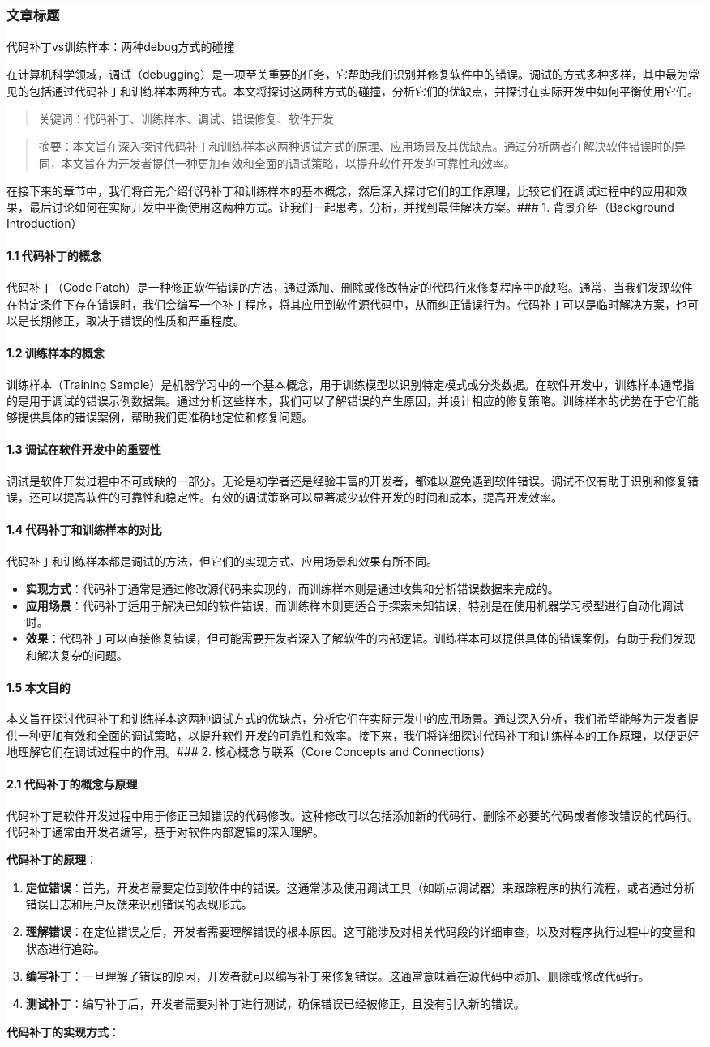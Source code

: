                  

### 文章标题

代码补丁vs训练样本：两种debug方式的碰撞

在计算机科学领域，调试（debugging）是一项至关重要的任务，它帮助我们识别并修复软件中的错误。调试的方式多种多样，其中最为常见的包括通过代码补丁和训练样本两种方式。本文将探讨这两种方式的碰撞，分析它们的优缺点，并探讨在实际开发中如何平衡使用它们。

> 关键词：代码补丁、训练样本、调试、错误修复、软件开发

> 摘要：本文旨在深入探讨代码补丁和训练样本这两种调试方式的原理、应用场景及其优缺点。通过分析两者在解决软件错误时的异同，本文旨在为开发者提供一种更加有效和全面的调试策略，以提升软件开发的可靠性和效率。

在接下来的章节中，我们将首先介绍代码补丁和训练样本的基本概念，然后深入探讨它们的工作原理，比较它们在调试过程中的应用和效果，最后讨论如何在实际开发中平衡使用这两种方式。让我们一起思考，分析，并找到最佳解决方案。### 1. 背景介绍（Background Introduction）

#### 1.1 代码补丁的概念

代码补丁（Code Patch）是一种修正软件错误的方法，通过添加、删除或修改特定的代码行来修复程序中的缺陷。通常，当我们发现软件在特定条件下存在错误时，我们会编写一个补丁程序，将其应用到软件源代码中，从而纠正错误行为。代码补丁可以是临时解决方案，也可以是长期修正，取决于错误的性质和严重程度。

#### 1.2 训练样本的概念

训练样本（Training Sample）是机器学习中的一个基本概念，用于训练模型以识别特定模式或分类数据。在软件开发中，训练样本通常指的是用于调试的错误示例数据集。通过分析这些样本，我们可以了解错误的产生原因，并设计相应的修复策略。训练样本的优势在于它们能够提供具体的错误案例，帮助我们更准确地定位和修复问题。

#### 1.3 调试在软件开发中的重要性

调试是软件开发过程中不可或缺的一部分。无论是初学者还是经验丰富的开发者，都难以避免遇到软件错误。调试不仅有助于识别和修复错误，还可以提高软件的可靠性和稳定性。有效的调试策略可以显著减少软件开发的时间和成本，提高开发效率。

#### 1.4 代码补丁和训练样本的对比

代码补丁和训练样本都是调试的方法，但它们的实现方式、应用场景和效果有所不同。

- **实现方式**：代码补丁通常是通过修改源代码来实现的，而训练样本则是通过收集和分析错误数据来完成的。
- **应用场景**：代码补丁适用于解决已知的软件错误，而训练样本则更适合于探索未知错误，特别是在使用机器学习模型进行自动化调试时。
- **效果**：代码补丁可以直接修复错误，但可能需要开发者深入了解软件的内部逻辑。训练样本可以提供具体的错误案例，有助于我们发现和解决复杂的问题。

#### 1.5 本文目的

本文旨在探讨代码补丁和训练样本这两种调试方式的优缺点，分析它们在实际开发中的应用场景。通过深入分析，我们希望能够为开发者提供一种更加有效和全面的调试策略，以提升软件开发的可靠性和效率。接下来，我们将详细探讨代码补丁和训练样本的工作原理，以便更好地理解它们在调试过程中的作用。### 2. 核心概念与联系（Core Concepts and Connections）

#### 2.1 代码补丁的概念与原理

代码补丁是软件开发过程中用于修正已知错误的代码修改。这种修改可以包括添加新的代码行、删除不必要的代码或者修改错误的代码行。代码补丁通常由开发者编写，基于对软件内部逻辑的深入理解。

**代码补丁的原理**：

1. **定位错误**：首先，开发者需要定位到软件中的错误。这通常涉及使用调试工具（如断点调试器）来跟踪程序的执行流程，或者通过分析错误日志和用户反馈来识别错误的表现形式。

2. **理解错误**：在定位错误之后，开发者需要理解错误的根本原因。这可能涉及对相关代码段的详细审查，以及对程序执行过程中的变量和状态进行追踪。

3. **编写补丁**：一旦理解了错误的原因，开发者就可以编写补丁来修复错误。这通常意味着在源代码中添加、删除或修改代码行。

4. **测试补丁**：编写补丁后，开发者需要对补丁进行测试，确保错误已经被修正，且没有引入新的错误。

**代码补丁的实现方式**：
